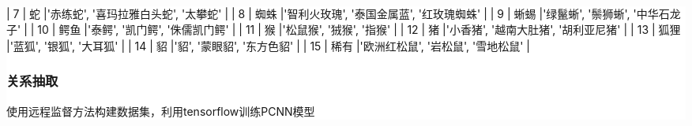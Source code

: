 | 7     | 蛇                             |'赤练蛇', '喜玛拉雅白头蛇', '太攀蛇'                |
| 8     | 蜘蛛                           |'智利火玫瑰', '泰国金属蓝', '红玫瑰蜘蛛'            |
| 9     | 蜥蜴                           |'绿鬣蜥', '鬃狮蜥', '中华石龙子'                    |
| 10    | 鳄鱼                           |'泰鳄', '凯门鳄', '侏儒凯门鳄'                      |
| 11    | 猴                             |'松鼠猴', '狨猴', '指猴'                            |
| 12    | 猪                             |'小香猪', '越南大肚猪', '胡利亚尼猪'                |
| 13    | 狐狸                           |'蓝狐', '银狐', '大耳狐'                            |
| 14    | 貂                             |'貂', '蒙眼貂', '东方色貂'                          |
| 15    | 稀有                           |'欧洲红松鼠', '岩松鼠', '雪地松鼠'                  |



### 关系抽取

使用远程监督方法构建数据集，利用tensorflow训练PCNN模型













